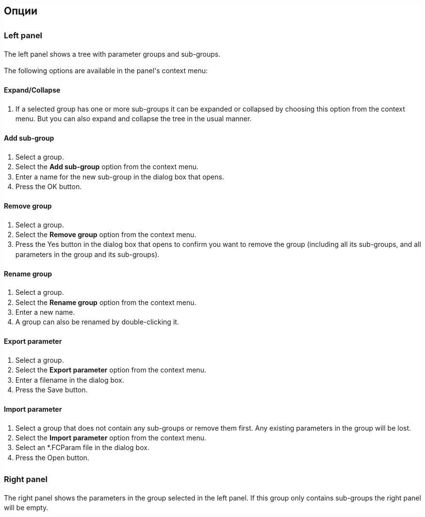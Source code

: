 ## Опции

### Left panel

The left panel shows a tree with parameter groups and sub-groups.

The following options are available in the panel's context menu:

#### Expand/Collapse

1. If a selected group has one or more sub-groups it can be expanded or collapsed by choosing this option from the context menu. But you can also expand and collapse the tree in the usual manner.

#### Add sub-group

1. Select a group.
2. Select the **Add sub-group** option from the context menu.
3. Enter a name for the new sub-group in the dialog box that opens.
4. Press the OK button.

#### Remove group

1. Select a group.
2. Select the **Remove group** option from the context menu.
3. Press the Yes button in the dialog box that opens to confirm you want to remove the group (including all its sub-groups, and all parameters in the group and its sub-groups).

#### Rename group

1. Select a group.
2. Select the **Rename group** option from the context menu.
3. Enter a new name.
4. A group can also be renamed by double-clicking it.

#### Export parameter

1. Select a group.
2. Select the **Export parameter** option from the context menu.
3. Enter a filename in the dialog box.
4. Press the Save button.

#### Import parameter

1. Select a group that does not contain any sub-groups or remove them first. Any existing parameters in the group will be lost.
2. Select the **Import parameter** option from the context menu.
3. Select an \*.FCParam file in the dialog box.
4. Press the Open button.

### Right panel

The right panel shows the parameters in the group selected in the left panel. If this group only contains sub-groups the right panel will be empty.
